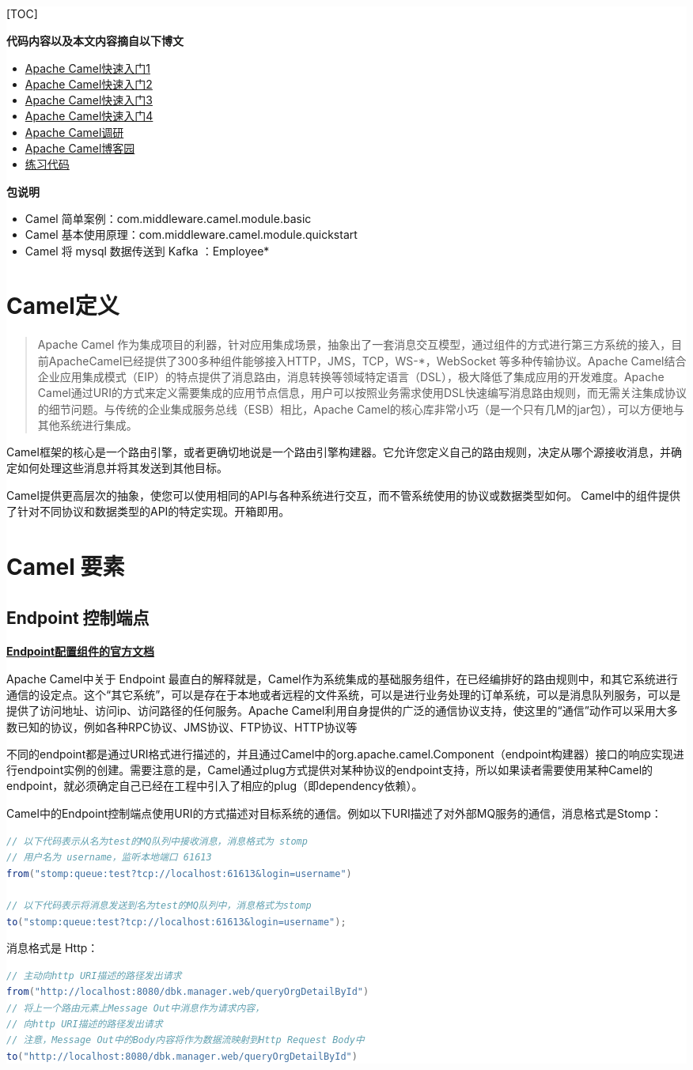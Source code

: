 
[TOC]

**代码内容以及本文内容摘自以下博文**
- [Apache Camel快速入门1](https://blog.csdn.net/yinwenjie/article/details/51692340)
- [Apache Camel快速入门2](https://yinwj.blog.csdn.net/article/details/51725807)
- [Apache Camel快速入门3](https://yinwj.blog.csdn.net/article/details/51769820)
- [Apache Camel快速入门4](https://yinwj.blog.csdn.net/article/details/51818352)
- [Apache Camel调研](https://www.jianshu.com/p/68aba8d09a89)
- [Apache Camel博客园](https://www.cnblogs.com/zengbiaobiao2016/p/5480992.html)
- [练习代码](https://github.com/cuiweiman/middleware-summary)

**包说明**
- Camel 简单案例：com.middleware.camel.module.basic
- Camel 基本使用原理：com.middleware.camel.module.quickstart
- Camel 将 mysql 数据传送到 Kafka ：Employee*

# Camel定义
> Apache Camel 作为集成项目的利器，针对应用集成场景，抽象出了一套消息交互模型，通过组件的方式进行第三方系统的接入，目前ApacheCamel已经提供了300多种组件能够接入HTTP，JMS，TCP，WS-*，WebSocket 等多种传输协议。Apache Camel结合企业应用集成模式（EIP）的特点提供了消息路由，消息转换等领域特定语言（DSL），极大降低了集成应用的开发难度。Apache Camel通过URI的方式来定义需要集成的应用节点信息，用户可以按照业务需求使用DSL快速编写消息路由规则，而无需关注集成协议的细节问题。与传统的企业集成服务总线（ESB）相比，Apache Camel的核心库非常小巧（是一个只有几M的jar包），可以方便地与其他系统进行集成。

Camel框架的核心是一个路由引擎，或者更确切地说是一个路由引擎构建器。它允许您定义自己的路由规则，决定从哪个源接收消息，并确定如何处理这些消息并将其发送到其他目标。

Camel提供更高层次的抽象，使您可以使用相同的API与各种系统进行交互，而不管系统使用的协议或数据类型如何。 Camel中的组件提供了针对不同协议和数据类型的API的特定实现。开箱即用。

# Camel 要素
## Endpoint 控制端点
**[Endpoint配置组件的官方文档](https://camel.apache.org/components/latest/index.html)**

Apache Camel中关于 Endpoint 最直白的解释就是，Camel作为系统集成的基础服务组件，在已经编排好的路由规则中，和其它系统进行通信的设定点。这个“其它系统”，可以是存在于本地或者远程的文件系统，可以是进行业务处理的订单系统，可以是消息队列服务，可以是提供了访问地址、访问ip、访问路径的任何服务。Apache Camel利用自身提供的广泛的通信协议支持，使这里的“通信”动作可以采用大多数已知的协议，例如各种RPC协议、JMS协议、FTP协议、HTTP协议等

不同的endpoint都是通过URI格式进行描述的，并且通过Camel中的org.apache.camel.Component（endpoint构建器）接口的响应实现进行endpoint实例的创建。需要注意的是，Camel通过plug方式提供对某种协议的endpoint支持，所以如果读者需要使用某种Camel的endpoint，就必须确定自己已经在工程中引入了相应的plug（即dependency依赖）。

Camel中的Endpoint控制端点使用URI的方式描述对目标系统的通信。例如以下URI描述了对外部MQ服务的通信，消息格式是Stomp：

```java
// 以下代码表示从名为test的MQ队列中接收消息，消息格式为 stomp
// 用户名为 username，监听本地端口 61613
from("stomp:queue:test?tcp://localhost:61613&login=username")

// 以下代码表示将消息发送到名为test的MQ队列中，消息格式为stomp
to("stomp:queue:test?tcp://localhost:61613&login=username");
```

消息格式是 Http：
```java
// 主动向http URI描述的路径发出请求
from("http://localhost:8080/dbk.manager.web/queryOrgDetailById")
// 将上一个路由元素上Message Out中消息作为请求内容，
// 向http URI描述的路径发出请求
// 注意，Message Out中的Body内容将作为数据流映射到Http Request Body中
to("http://localhost:8080/dbk.manager.web/queryOrgDetailById")
```
